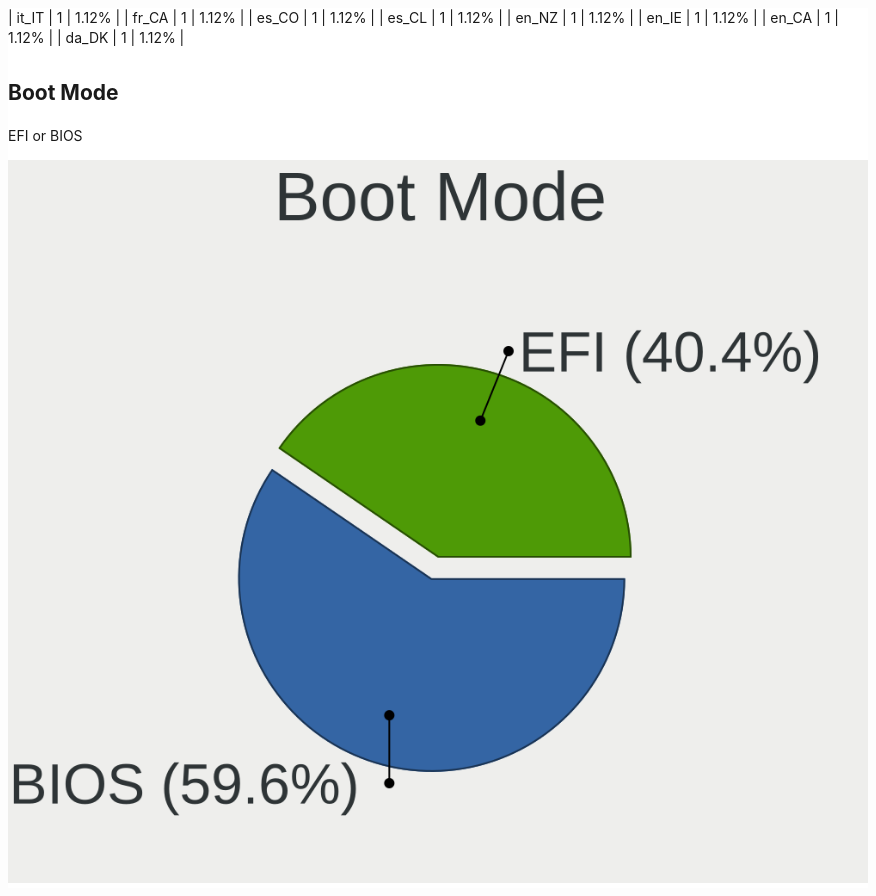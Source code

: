| it_IT | 1         | 1.12%   |
| fr_CA | 1         | 1.12%   |
| es_CO | 1         | 1.12%   |
| es_CL | 1         | 1.12%   |
| en_NZ | 1         | 1.12%   |
| en_IE | 1         | 1.12%   |
| en_CA | 1         | 1.12%   |
| da_DK | 1         | 1.12%   |

Boot Mode
---------

EFI or BIOS

![Boot Mode](./All/images/pie_chart/os_boot_mode.svg)
